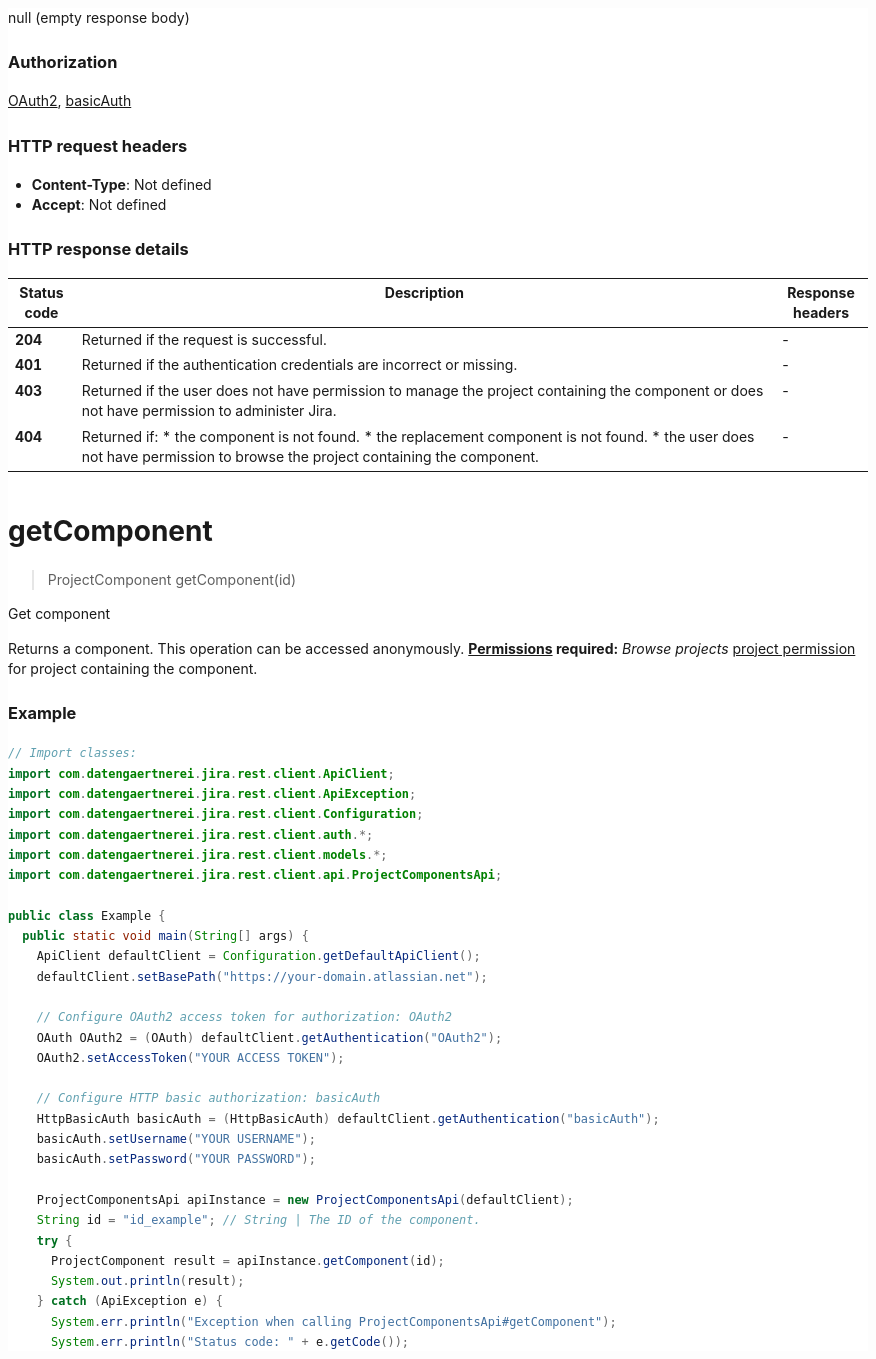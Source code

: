null (empty response body)

### Authorization

[OAuth2](../README.md#OAuth2), [basicAuth](../README.md#basicAuth)

### HTTP request headers

 - **Content-Type**: Not defined
 - **Accept**: Not defined

### HTTP response details
| Status code | Description | Response headers |
|-------------|-------------|------------------|
**204** | Returned if the request is successful. |  -  |
**401** | Returned if the authentication credentials are incorrect or missing. |  -  |
**403** | Returned if the user does not have permission to manage the project containing the component or does not have permission to administer Jira. |  -  |
**404** | Returned if:   *  the component is not found.  *  the replacement component is not found.  *  the user does not have permission to browse the project containing the component. |  -  |

<a name="getComponent"></a>
# **getComponent**
> ProjectComponent getComponent(id)

Get component

Returns a component.  This operation can be accessed anonymously.  **[Permissions](#permissions) required:** *Browse projects* [project permission](https://confluence.atlassian.com/x/yodKLg) for project containing the component.

### Example
```java
// Import classes:
import com.datengaertnerei.jira.rest.client.ApiClient;
import com.datengaertnerei.jira.rest.client.ApiException;
import com.datengaertnerei.jira.rest.client.Configuration;
import com.datengaertnerei.jira.rest.client.auth.*;
import com.datengaertnerei.jira.rest.client.models.*;
import com.datengaertnerei.jira.rest.client.api.ProjectComponentsApi;

public class Example {
  public static void main(String[] args) {
    ApiClient defaultClient = Configuration.getDefaultApiClient();
    defaultClient.setBasePath("https://your-domain.atlassian.net");
    
    // Configure OAuth2 access token for authorization: OAuth2
    OAuth OAuth2 = (OAuth) defaultClient.getAuthentication("OAuth2");
    OAuth2.setAccessToken("YOUR ACCESS TOKEN");

    // Configure HTTP basic authorization: basicAuth
    HttpBasicAuth basicAuth = (HttpBasicAuth) defaultClient.getAuthentication("basicAuth");
    basicAuth.setUsername("YOUR USERNAME");
    basicAuth.setPassword("YOUR PASSWORD");

    ProjectComponentsApi apiInstance = new ProjectComponentsApi(defaultClient);
    String id = "id_example"; // String | The ID of the component.
    try {
      ProjectComponent result = apiInstance.getComponent(id);
      System.out.println(result);
    } catch (ApiException e) {
      System.err.println("Exception when calling ProjectComponentsApi#getComponent");
      System.err.println("Status code: " + e.getCode());
```